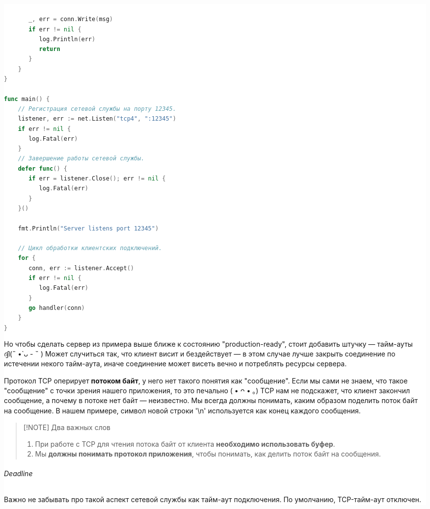 ```go
  
       _, err = conn.Write(msg)  
       if err != nil {  
          log.Println(err)  
          return  
       }  
    }  
}  
  
func main() {  
    // Регистрация сетевой службы на порту 12345.  
    listener, err := net.Listen("tcp4", ":12345")  
    if err != nil {  
       log.Fatal(err)  
    }  
    // Завершение работы сетевой службы.  
    defer func() {  
       if err = listener.Close(); err != nil {  
          log.Fatal(err)  
       }  
    }()  
  
    fmt.Println("Server listens port 12345")  
  
    // Цикл обработки клиентских подключений.  
    for {  
       conn, err := listener.Accept()  
       if err != nil {  
          log.Fatal(err)  
       }  
       go handler(conn)  
    }  
}
```

Но чтобы сделать сервер из примера выше ближе к состоянию "production-ready", стоит добавить штучку — тайм-ауты ദ്ദി(˵ •̀ ᴗ - ˵ ) 
Может случиться так, что клиент висит и бездействует — в этом случае лучше закрыть соединение по истечении некого тайм-аута, иначе соединение может висеть вечно и потреблять ресурсы сервера.

Протокол TCP оперирует **потоком байт**, у него нет такого понятия как "сообщение". Если мы сами не знаем, что такое "сообщение" с точки зрения нашего приложения, то это печально ( • ᴖ • ｡)
TCP нам не подскажет, что клиент закончил сообщение, а почему в потоке нет байт — неизвестно.
Мы всегда должны понимать, каким образом поделить поток байт на сообщение. 
В нашем примере, символ новой строки '\\n' используется как конец каждого сообщения.

> [!NOTE] Два важных слов
> 1. При работе с TCP для чтения потока байт от клиента **необходимо использовать буфер**.
> 2. Мы **должны понимать протокол приложения**, чтобы понимать, как делить поток байт на сообщения.

<h6>Deadline</h6>
Важно не забывать про такой аспект сетевой службы как тайм-аут подключения.
По умолчанию, TCP-тайм-аут отключен.
